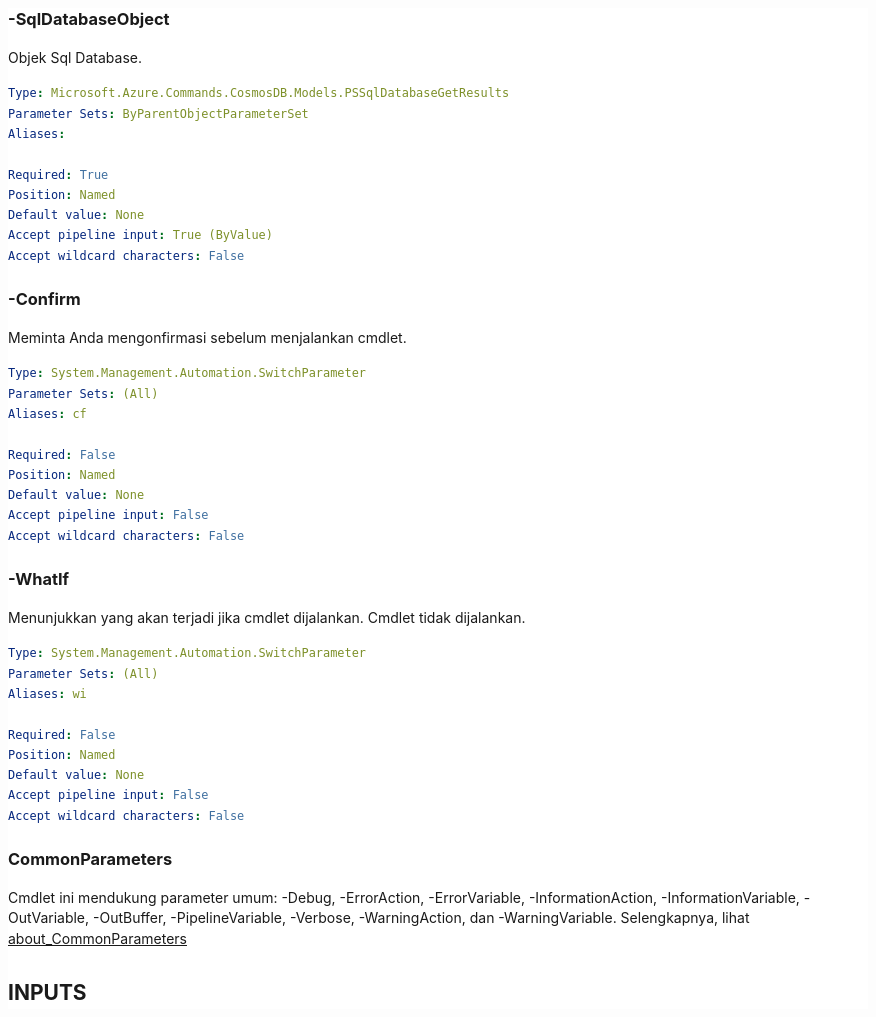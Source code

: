 ### -SqlDatabaseObject
Objek Sql Database.

```yaml
Type: Microsoft.Azure.Commands.CosmosDB.Models.PSSqlDatabaseGetResults
Parameter Sets: ByParentObjectParameterSet
Aliases:

Required: True
Position: Named
Default value: None
Accept pipeline input: True (ByValue)
Accept wildcard characters: False
```

### -Confirm
Meminta Anda mengonfirmasi sebelum menjalankan cmdlet.

```yaml
Type: System.Management.Automation.SwitchParameter
Parameter Sets: (All)
Aliases: cf

Required: False
Position: Named
Default value: None
Accept pipeline input: False
Accept wildcard characters: False
```

### -WhatIf
Menunjukkan yang akan terjadi jika cmdlet dijalankan.
Cmdlet tidak dijalankan.

```yaml
Type: System.Management.Automation.SwitchParameter
Parameter Sets: (All)
Aliases: wi

Required: False
Position: Named
Default value: None
Accept pipeline input: False
Accept wildcard characters: False
```

### CommonParameters
Cmdlet ini mendukung parameter umum: -Debug, -ErrorAction, -ErrorVariable, -InformationAction, -InformationVariable, -OutVariable, -OutBuffer, -PipelineVariable, -Verbose, -WarningAction, dan -WarningVariable. Selengkapnya, lihat [about_CommonParameters](http://go.microsoft.com/fwlink/?LinkID=113216)

## INPUTS
